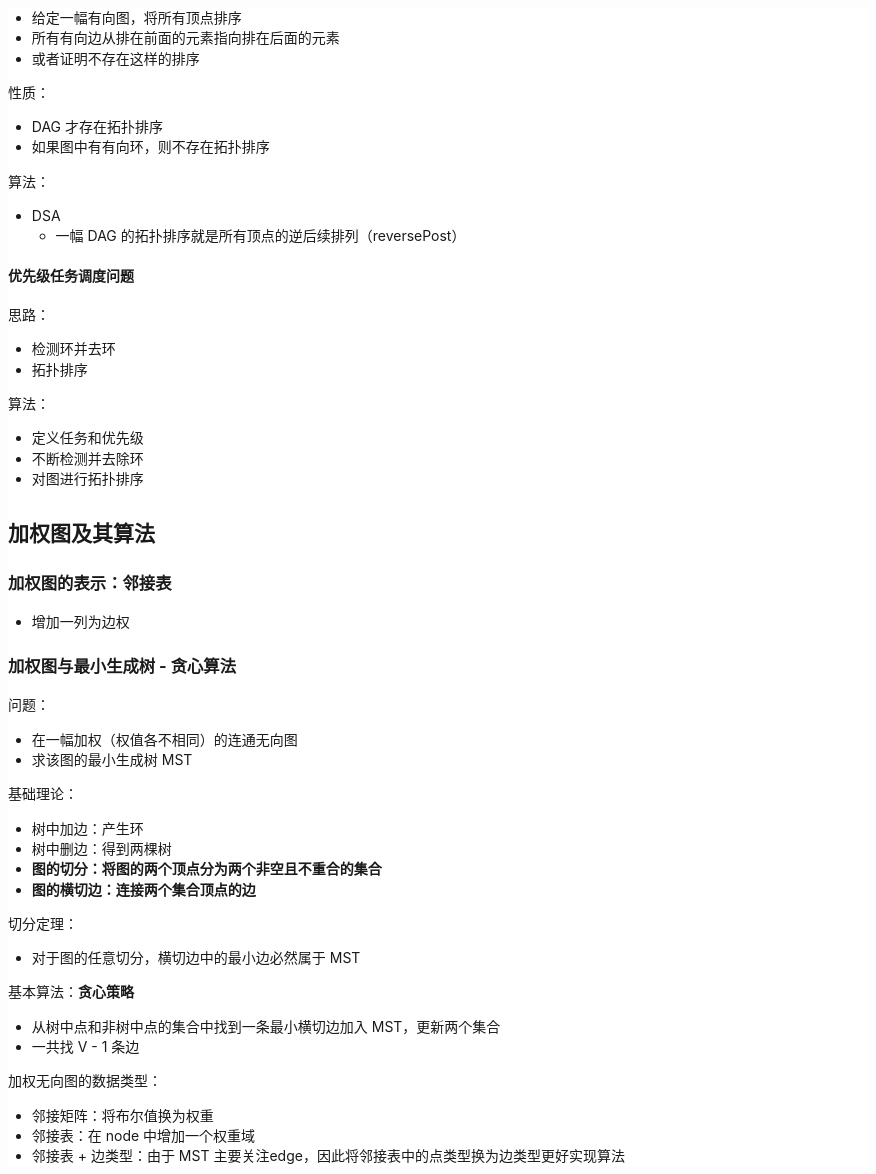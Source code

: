 - 给定一幅有向图，将所有顶点排序
- 所有有向边从排在前面的元素指向排在后面的元素
- 或者证明不存在这样的排序

性质：

- DAG 才存在拓扑排序
- 如果图中有有向环，则不存在拓扑排序

算法：

- DSA
  - 一幅 DAG 的拓扑排序就是所有顶点的逆后续排列（reversePost）

#### 优先级任务调度问题

思路：

- 检测环并去环
- 拓扑排序

算法：

- 定义任务和优先级
- 不断检测并去除环
- 对图进行拓扑排序

## 加权图及其算法

### 加权图的表示：邻接表

- 增加一列为边权

### 加权图与最小生成树 - 贪心算法

问题：

- 在一幅加权（权值各不相同）的连通无向图
- 求该图的最小生成树 MST

基础理论：

- 树中加边：产生环
- 树中删边：得到两棵树
- **图的切分：将图的两个顶点分为两个非空且不重合的集合**
- **图的横切边：连接两个集合顶点的边**

切分定理：

- 对于图的任意切分，横切边中的最小边必然属于 MST

基本算法：**贪心策略**

- 从树中点和非树中点的集合中找到一条最小横切边加入 MST，更新两个集合
- 一共找 V - 1 条边

加权无向图的数据类型：

- 邻接矩阵：将布尔值换为权重
- 邻接表：在 node 中增加一个权重域
- 邻接表 + 边类型：由于 MST 主要关注edge，因此将邻接表中的点类型换为边类型更好实现算法
